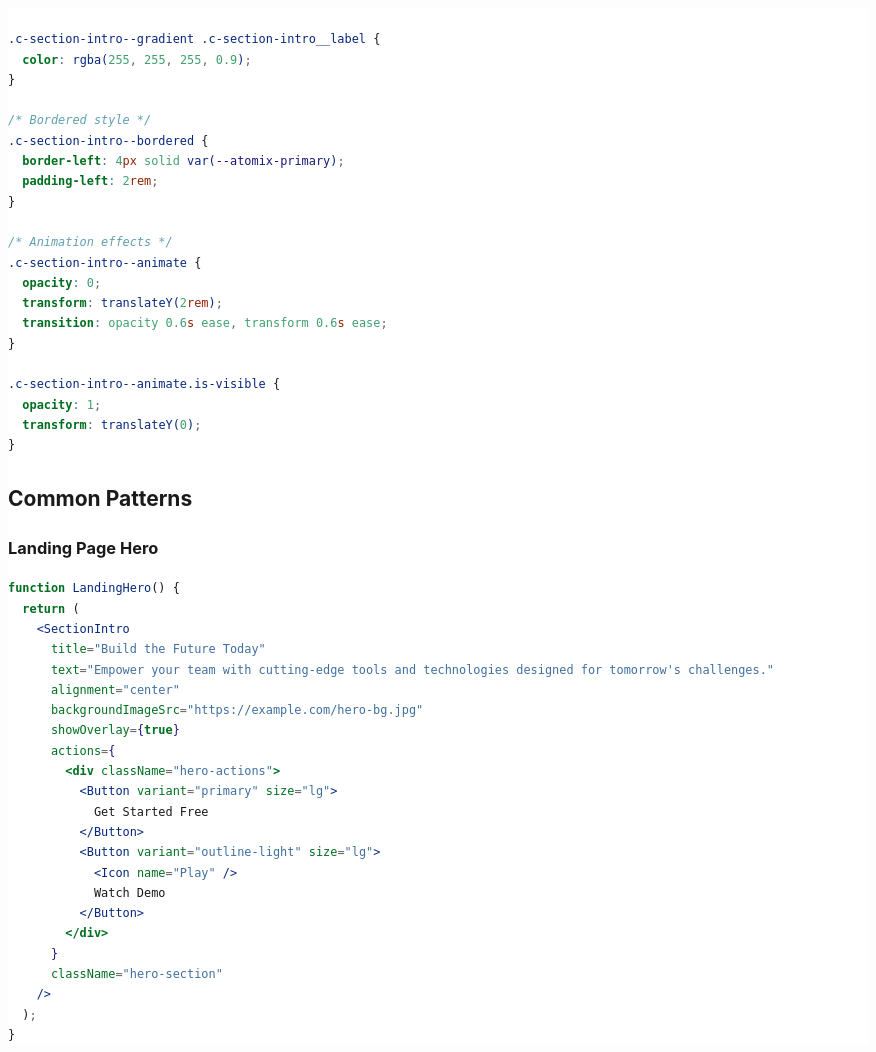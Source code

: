 ```css

.c-section-intro--gradient .c-section-intro__label {
  color: rgba(255, 255, 255, 0.9);
}

/* Bordered style */
.c-section-intro--bordered {
  border-left: 4px solid var(--atomix-primary);
  padding-left: 2rem;
}

/* Animation effects */
.c-section-intro--animate {
  opacity: 0;
  transform: translateY(2rem);
  transition: opacity 0.6s ease, transform 0.6s ease;
}

.c-section-intro--animate.is-visible {
  opacity: 1;
  transform: translateY(0);
}
```

## Common Patterns

### Landing Page Hero

```jsx
function LandingHero() {
  return (
    <SectionIntro
      title="Build the Future Today"
      text="Empower your team with cutting-edge tools and technologies designed for tomorrow's challenges."
      alignment="center"
      backgroundImageSrc="https://example.com/hero-bg.jpg"
      showOverlay={true}
      actions={
        <div className="hero-actions">
          <Button variant="primary" size="lg">
            Get Started Free
          </Button>
          <Button variant="outline-light" size="lg">
            <Icon name="Play" />
            Watch Demo
          </Button>
        </div>
      }
      className="hero-section"
    />
  );
}
```
